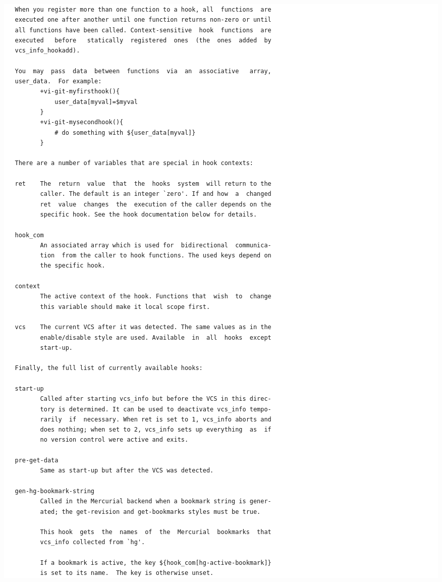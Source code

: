        When you register more than one function to a hook, all  functions  are
       executed one after another until one function returns non-zero or until
       all functions have been called. Context-sensitive  hook  functions  are
       executed   before   statically  registered  ones  (the  ones  added  by
       vcs_info_hookadd).

       You  may  pass  data  between  functions  via  an  associative   array,
       user_data.  For example:
              +vi-git-myfirsthook(){
                  user_data[myval]=$myval
              }
              +vi-git-mysecondhook(){
                  # do something with ${user_data[myval]}
              }

       There are a number of variables that are special in hook contexts:

       ret    The  return  value  that  the  hooks  system  will return to the
              caller. The default is an integer `zero'. If and how  a  changed
              ret  value  changes  the  execution of the caller depends on the
              specific hook. See the hook documentation below for details.

       hook_com
              An associated array which is used for  bidirectional  communica-
              tion  from the caller to hook functions. The used keys depend on
              the specific hook.

       context
              The active context of the hook. Functions that  wish  to  change
              this variable should make it local scope first.

       vcs    The current VCS after it was detected. The same values as in the
              enable/disable style are used. Available  in  all  hooks  except
              start-up.

       Finally, the full list of currently available hooks:

       start-up
              Called after starting vcs_info but before the VCS in this direc-
              tory is determined. It can be used to deactivate vcs_info tempo-
              rarily  if  necessary. When ret is set to 1, vcs_info aborts and
              does nothing; when set to 2, vcs_info sets up everything  as  if
              no version control were active and exits.

       pre-get-data
              Same as start-up but after the VCS was detected.

       gen-hg-bookmark-string
              Called in the Mercurial backend when a bookmark string is gener-
              ated; the get-revision and get-bookmarks styles must be true.

              This hook  gets  the  names  of  the  Mercurial  bookmarks  that
              vcs_info collected from `hg'.

              If a bookmark is active, the key ${hook_com[hg-active-bookmark]}
              is set to its name.  The key is otherwise unset.
